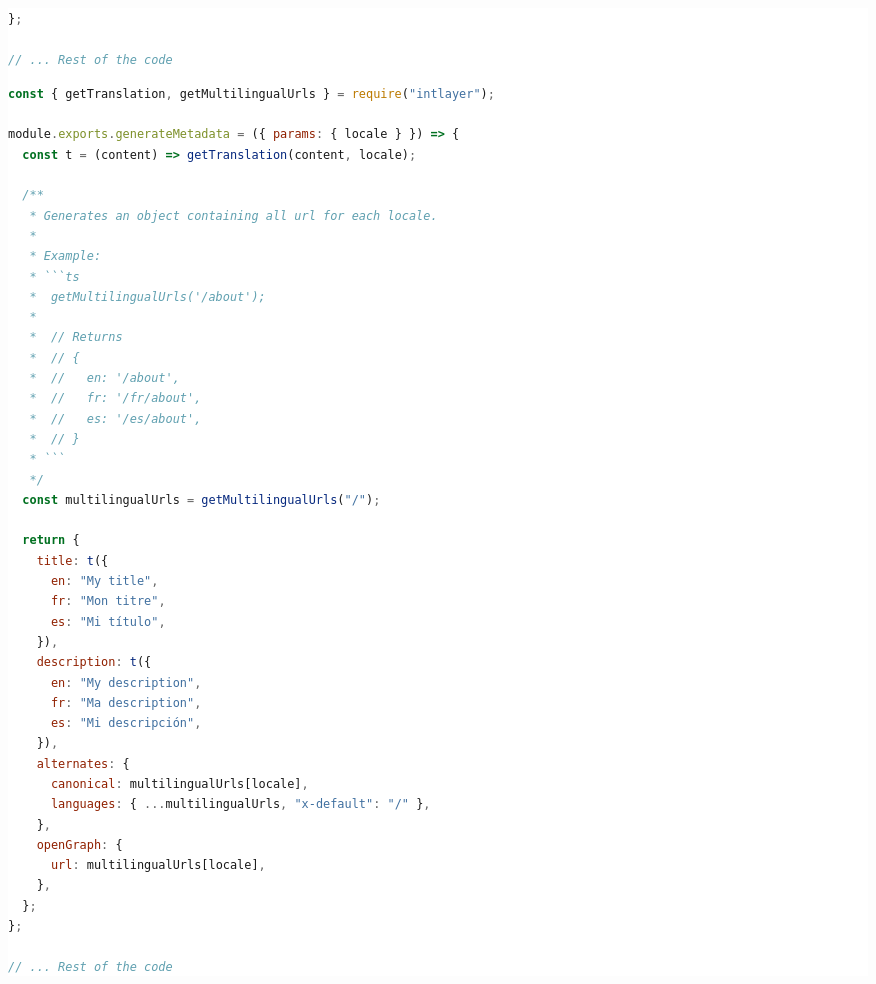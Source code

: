 ````javascript fileName="src/app/[locale]/layout.msx or src/app/[locale]/page.msx" codeFormat="javascript"
};

// ... Rest of the code
````

````javascript fileName="src/app/[locale]/layout.cjs or src/app/[locale]/page.cjs" codeFormat="javascript"
const { getTranslation, getMultilingualUrls } = require("intlayer");

module.exports.generateMetadata = ({ params: { locale } }) => {
  const t = (content) => getTranslation(content, locale);

  /**
   * Generates an object containing all url for each locale.
   *
   * Example:
   * ```ts
   *  getMultilingualUrls('/about');
   *
   *  // Returns
   *  // {
   *  //   en: '/about',
   *  //   fr: '/fr/about',
   *  //   es: '/es/about',
   *  // }
   * ```
   */
  const multilingualUrls = getMultilingualUrls("/");

  return {
    title: t({
      en: "My title",
      fr: "Mon titre",
      es: "Mi título",
    }),
    description: t({
      en: "My description",
      fr: "Ma description",
      es: "Mi descripción",
    }),
    alternates: {
      canonical: multilingualUrls[locale],
      languages: { ...multilingualUrls, "x-default": "/" },
    },
    openGraph: {
      url: multilingualUrls[locale],
    },
  };
};

// ... Rest of the code
````
